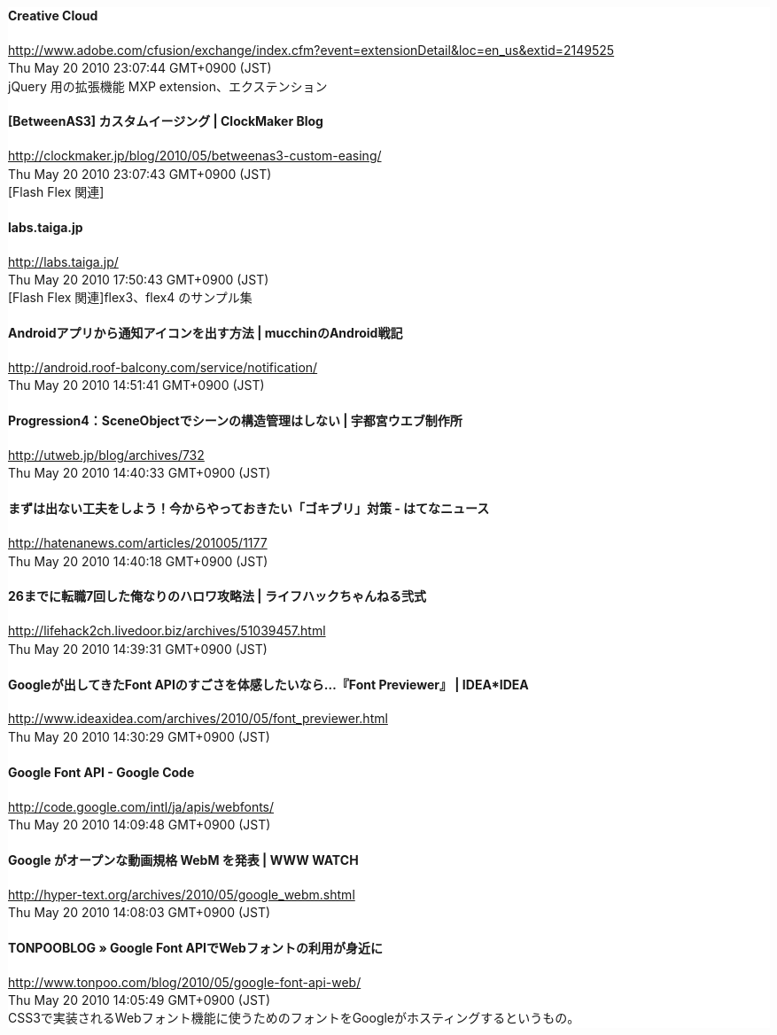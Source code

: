 
#### Creative Cloud
http://www.adobe.com/cfusion/exchange/index.cfm?event=extensionDetail&loc=en_us&extid=2149525<br>
Thu May 20 2010 23:07:44 GMT+0900 (JST)<br>
jQuery 用の拡張機能 MXP extension、エクステンション


####   [BetweenAS3] カスタムイージング | ClockMaker Blog
http://clockmaker.jp/blog/2010/05/betweenas3-custom-easing/<br>
Thu May 20 2010 23:07:43 GMT+0900 (JST)<br>
[Flash Flex 関連]


#### labs.taiga.jp
http://labs.taiga.jp/<br>
Thu May 20 2010 17:50:43 GMT+0900 (JST)<br>
[Flash Flex 関連]flex3、flex4 のサンプル集


#### Androidアプリから通知アイコンを出す方法  |  mucchinのAndroid戦記
http://android.roof-balcony.com/service/notification/<br>
Thu May 20 2010 14:51:41 GMT+0900 (JST)<br>


#### 			   Progression4：SceneObjectでシーンの構造管理はしない | 宇都宮ウエブ制作所 		
http://utweb.jp/blog/archives/732<br>
Thu May 20 2010 14:40:33 GMT+0900 (JST)<br>


#### まずは出ない工夫をしよう！今からやっておきたい「ゴキブリ」対策 - はてなニュース
http://hatenanews.com/articles/201005/1177<br>
Thu May 20 2010 14:40:18 GMT+0900 (JST)<br>


#### 26までに転職7回した俺なりのハロワ攻略法 | ライフハックちゃんねる弐式
http://lifehack2ch.livedoor.biz/archives/51039457.html<br>
Thu May 20 2010 14:39:31 GMT+0900 (JST)<br>


#### Googleが出してきたFont APIのすごさを体感したいなら…『Font Previewer』 | IDEA*IDEA
http://www.ideaxidea.com/archives/2010/05/font_previewer.html<br>
Thu May 20 2010 14:30:29 GMT+0900 (JST)<br>


#### Google Font API - Google Code
http://code.google.com/intl/ja/apis/webfonts/<br>
Thu May 20 2010 14:09:48 GMT+0900 (JST)<br>


#### Google がオープンな動画規格 WebM を発表 | WWW WATCH
http://hyper-text.org/archives/2010/05/google_webm.shtml<br>
Thu May 20 2010 14:08:03 GMT+0900 (JST)<br>


#### TONPOOBLOG » Google Font APIでWebフォントの利用が身近に 
http://www.tonpoo.com/blog/2010/05/google-font-api-web/<br>
Thu May 20 2010 14:05:49 GMT+0900 (JST)<br>
CSS3で実装されるWebフォント機能に使うためのフォントをGoogleがホスティングするというもの。
